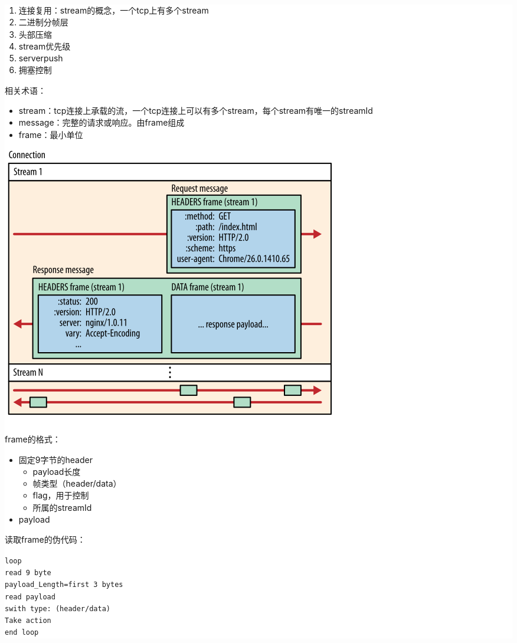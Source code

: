 1. 连接复用：stream的概念，一个tcp上有多个stream
2. 二进制分帧层
3. 头部压缩
4. stream优先级
5. serverpush
6. 拥塞控制

相关术语：

- stream：tcp连接上承载的流，一个tcp连接上可以有多个stream，每个stream有唯一的streamId
- message：完整的请求或响应。由frame组成
- frame：最小单位

![](/img/0bfdEw00aKXFDxT0yEKt.svg)

frame的格式：

- 固定9字节的header
    - payload长度
    - 帧类型（header/data）
    - flag，用于控制
    - 所属的streamId
- payload

读取frame的伪代码：

```shell
loop
read 9 byte
payload_Length=first 3 bytes
read payload
swith type: (header/data)
Take action
end loop
```


